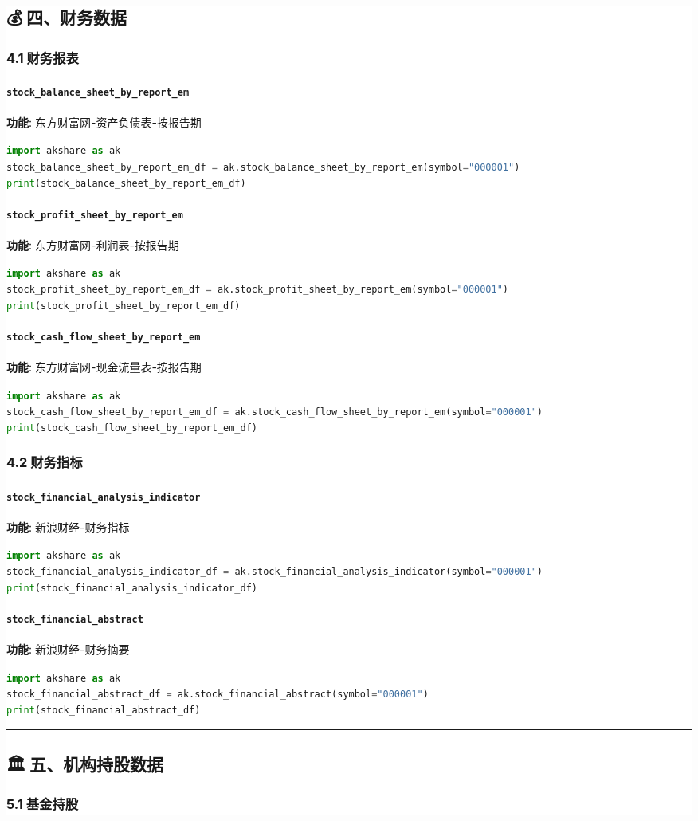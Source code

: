 
## 💰 四、财务数据

### 4.1 财务报表

#### `stock_balance_sheet_by_report_em`
**功能**: 东方财富网-资产负债表-按报告期
```python
import akshare as ak
stock_balance_sheet_by_report_em_df = ak.stock_balance_sheet_by_report_em(symbol="000001")
print(stock_balance_sheet_by_report_em_df)
```

#### `stock_profit_sheet_by_report_em`
**功能**: 东方财富网-利润表-按报告期
```python
import akshare as ak
stock_profit_sheet_by_report_em_df = ak.stock_profit_sheet_by_report_em(symbol="000001")
print(stock_profit_sheet_by_report_em_df)
```

#### `stock_cash_flow_sheet_by_report_em`
**功能**: 东方财富网-现金流量表-按报告期
```python
import akshare as ak
stock_cash_flow_sheet_by_report_em_df = ak.stock_cash_flow_sheet_by_report_em(symbol="000001")
print(stock_cash_flow_sheet_by_report_em_df)
```

### 4.2 财务指标

#### `stock_financial_analysis_indicator`
**功能**: 新浪财经-财务指标
```python
import akshare as ak
stock_financial_analysis_indicator_df = ak.stock_financial_analysis_indicator(symbol="000001")
print(stock_financial_analysis_indicator_df)
```

#### `stock_financial_abstract`
**功能**: 新浪财经-财务摘要
```python
import akshare as ak
stock_financial_abstract_df = ak.stock_financial_abstract(symbol="000001")
print(stock_financial_abstract_df)
```

---

## 🏛️ 五、机构持股数据

### 5.1 基金持股
